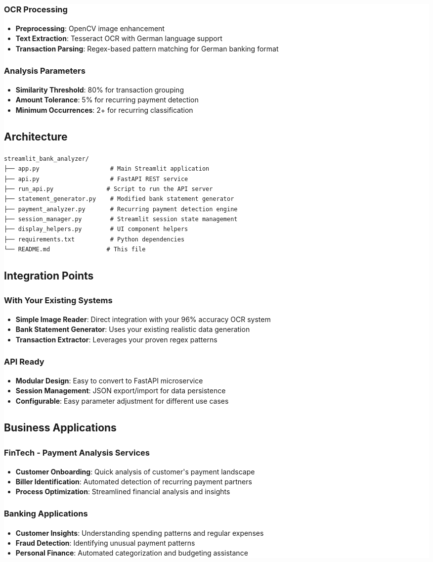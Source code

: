 ### OCR Processing
- **Preprocessing**: OpenCV image enhancement
- **Text Extraction**: Tesseract OCR with German language support
- **Transaction Parsing**: Regex-based pattern matching for German banking format

### Analysis Parameters
- **Similarity Threshold**: 80% for transaction grouping
- **Amount Tolerance**: 5% for recurring payment detection
- **Minimum Occurrences**: 2+ for recurring classification

## Architecture

```
streamlit_bank_analyzer/
├── app.py                    # Main Streamlit application
├── api.py                    # FastAPI REST service
├── run_api.py               # Script to run the API server
├── statement_generator.py    # Modified bank statement generator
├── payment_analyzer.py       # Recurring payment detection engine
├── session_manager.py        # Streamlit session state management
├── display_helpers.py        # UI component helpers
├── requirements.txt          # Python dependencies
└── README.md                # This file
```

## Integration Points

### With Your Existing Systems
- **Simple Image Reader**: Direct integration with your 96% accuracy OCR system
- **Bank Statement Generator**: Uses your existing realistic data generation
- **Transaction Extractor**: Leverages your proven regex patterns

### API Ready
- **Modular Design**: Easy to convert to FastAPI microservice
- **Session Management**: JSON export/import for data persistence
- **Configurable**: Easy parameter adjustment for different use cases

## Business Applications

### FinTech - Payment Analysis Services
- **Customer Onboarding**: Quick analysis of customer's payment landscape
- **Biller Identification**: Automated detection of recurring payment partners
- **Process Optimization**: Streamlined financial analysis and insights

### Banking Applications
- **Customer Insights**: Understanding spending patterns and regular expenses
- **Fraud Detection**: Identifying unusual payment patterns
- **Personal Finance**: Automated categorization and budgeting assistance
